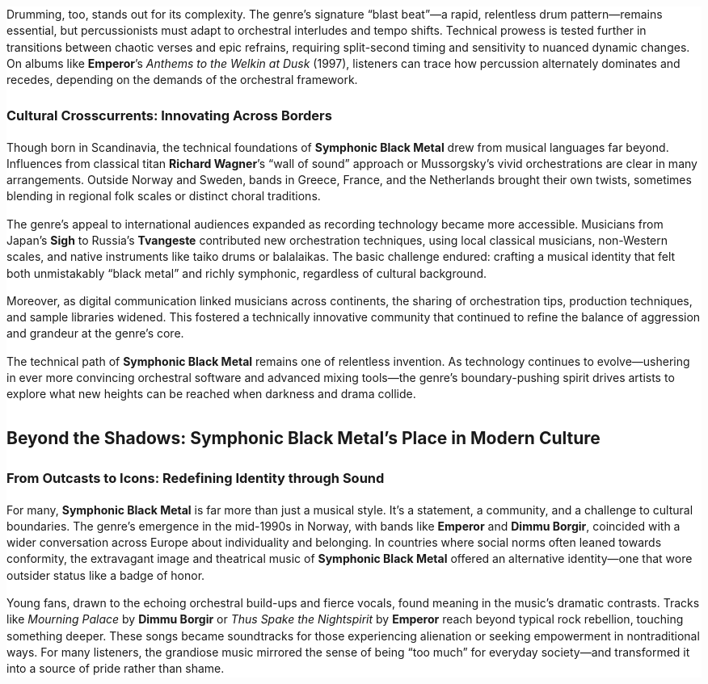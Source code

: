 Drumming, too, stands out for its complexity. The genre’s signature “blast beat”—a rapid, relentless
drum pattern—remains essential, but percussionists must adapt to orchestral interludes and tempo
shifts. Technical prowess is tested further in transitions between chaotic verses and epic refrains,
requiring split-second timing and sensitivity to nuanced dynamic changes. On albums like
**Emperor**’s _Anthems to the Welkin at Dusk_ (1997), listeners can trace how percussion alternately
dominates and recedes, depending on the demands of the orchestral framework.

### Cultural Crosscurrents: Innovating Across Borders

Though born in Scandinavia, the technical foundations of **Symphonic Black Metal** drew from musical
languages far beyond. Influences from classical titan **Richard Wagner**’s “wall of sound” approach
or Mussorgsky’s vivid orchestrations are clear in many arrangements. Outside Norway and Sweden,
bands in Greece, France, and the Netherlands brought their own twists, sometimes blending in
regional folk scales or distinct choral traditions.

The genre’s appeal to international audiences expanded as recording technology became more
accessible. Musicians from Japan’s **Sigh** to Russia’s **Tvangeste** contributed new orchestration
techniques, using local classical musicians, non-Western scales, and native instruments like taiko
drums or balalaikas. The basic challenge endured: crafting a musical identity that felt both
unmistakably “black metal” and richly symphonic, regardless of cultural background.

Moreover, as digital communication linked musicians across continents, the sharing of orchestration
tips, production techniques, and sample libraries widened. This fostered a technically innovative
community that continued to refine the balance of aggression and grandeur at the genre’s core.

The technical path of **Symphonic Black Metal** remains one of relentless invention. As technology
continues to evolve—ushering in ever more convincing orchestral software and advanced mixing
tools—the genre’s boundary-pushing spirit drives artists to explore what new heights can be reached
when darkness and drama collide.

## Beyond the Shadows: Symphonic Black Metal’s Place in Modern Culture

### From Outcasts to Icons: Redefining Identity through Sound

For many, **Symphonic Black Metal** is far more than just a musical style. It’s a statement, a
community, and a challenge to cultural boundaries. The genre’s emergence in the mid-1990s in Norway,
with bands like **Emperor** and **Dimmu Borgir**, coincided with a wider conversation across Europe
about individuality and belonging. In countries where social norms often leaned towards conformity,
the extravagant image and theatrical music of **Symphonic Black Metal** offered an alternative
identity—one that wore outsider status like a badge of honor.

Young fans, drawn to the echoing orchestral build-ups and fierce vocals, found meaning in the
music’s dramatic contrasts. Tracks like _Mourning Palace_ by **Dimmu Borgir** or _Thus Spake the
Nightspirit_ by **Emperor** reach beyond typical rock rebellion, touching something deeper. These
songs became soundtracks for those experiencing alienation or seeking empowerment in nontraditional
ways. For many listeners, the grandiose music mirrored the sense of being “too much” for everyday
society—and transformed it into a source of pride rather than shame.
